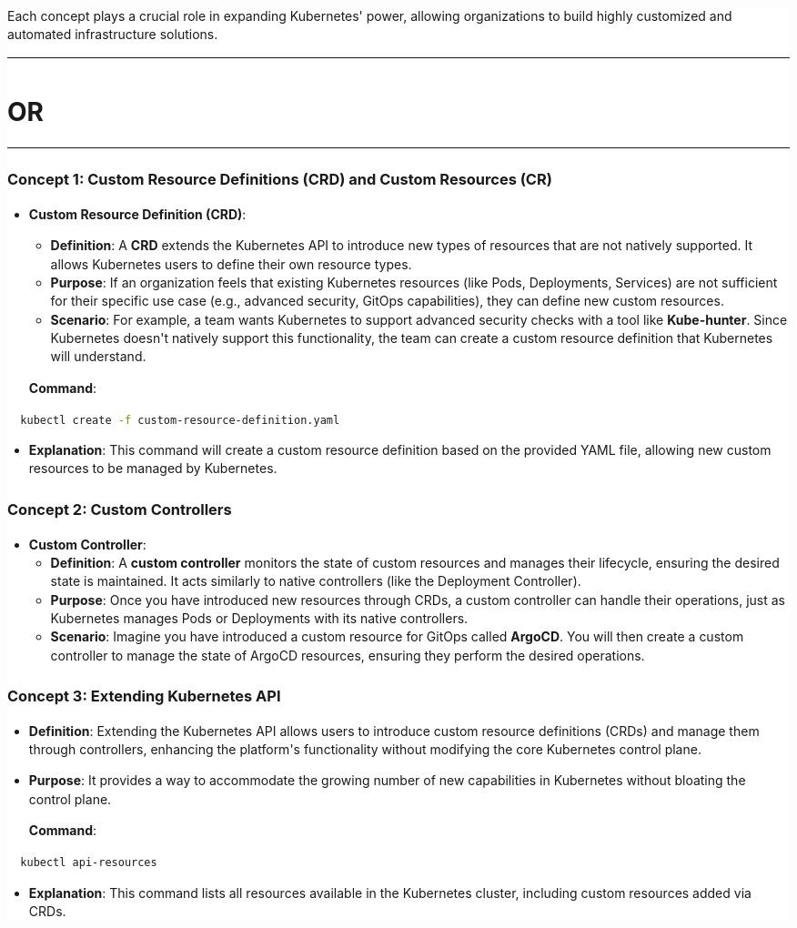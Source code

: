 Each concept plays a crucial role in expanding Kubernetes' power, allowing organizations to build highly customized and automated infrastructure solutions.

--------------------------------------------------------------------------------------------------------------------------------
# OR
--------------------------------------------------------------------------------------------------------------------------------

### **Concept 1: Custom Resource Definitions (CRD) and Custom Resources (CR)**
- **Custom Resource Definition (CRD)**:
  - **Definition**: A **CRD** extends the Kubernetes API to introduce new types of resources that are not natively supported. It allows Kubernetes users to define their own resource types.
  - **Purpose**: If an organization feels that existing Kubernetes resources (like Pods, Deployments, Services) are not sufficient for their specific use case (e.g., advanced security, GitOps capabilities), they can define new custom resources.
  - **Scenario**: For example, a team wants Kubernetes to support advanced security checks with a tool like **Kube-hunter**. Since Kubernetes doesn't natively support this functionality, the team can create a custom resource definition that Kubernetes will understand.
  
  **Command**:
```bash
  kubectl create -f custom-resource-definition.yaml
```
  - **Explanation**: This command will create a custom resource definition based on the provided YAML file, allowing new custom resources to be managed by Kubernetes.

### **Concept 2: Custom Controllers**
- **Custom Controller**:
  - **Definition**: A **custom controller** monitors the state of custom resources and manages their lifecycle, ensuring the desired state is maintained. It acts similarly to native controllers (like the Deployment Controller).
  - **Purpose**: Once you have introduced new resources through CRDs, a custom controller can handle their operations, just as Kubernetes manages Pods or Deployments with its native controllers.
  - **Scenario**: Imagine you have introduced a custom resource for GitOps called **ArgoCD**. You will then create a custom controller to manage the state of ArgoCD resources, ensuring they perform the desired operations.

### **Concept 3: Extending Kubernetes API**
- **Definition**: Extending the Kubernetes API allows users to introduce custom resource definitions (CRDs) and manage them through controllers, enhancing the platform's functionality without modifying the core Kubernetes control plane.
- **Purpose**: It provides a way to accommodate the growing number of new capabilities in Kubernetes without bloating the control plane.
  
  **Command**:
```bash
  kubectl api-resources
```
  - **Explanation**: This command lists all resources available in the Kubernetes cluster, including custom resources added via CRDs.

